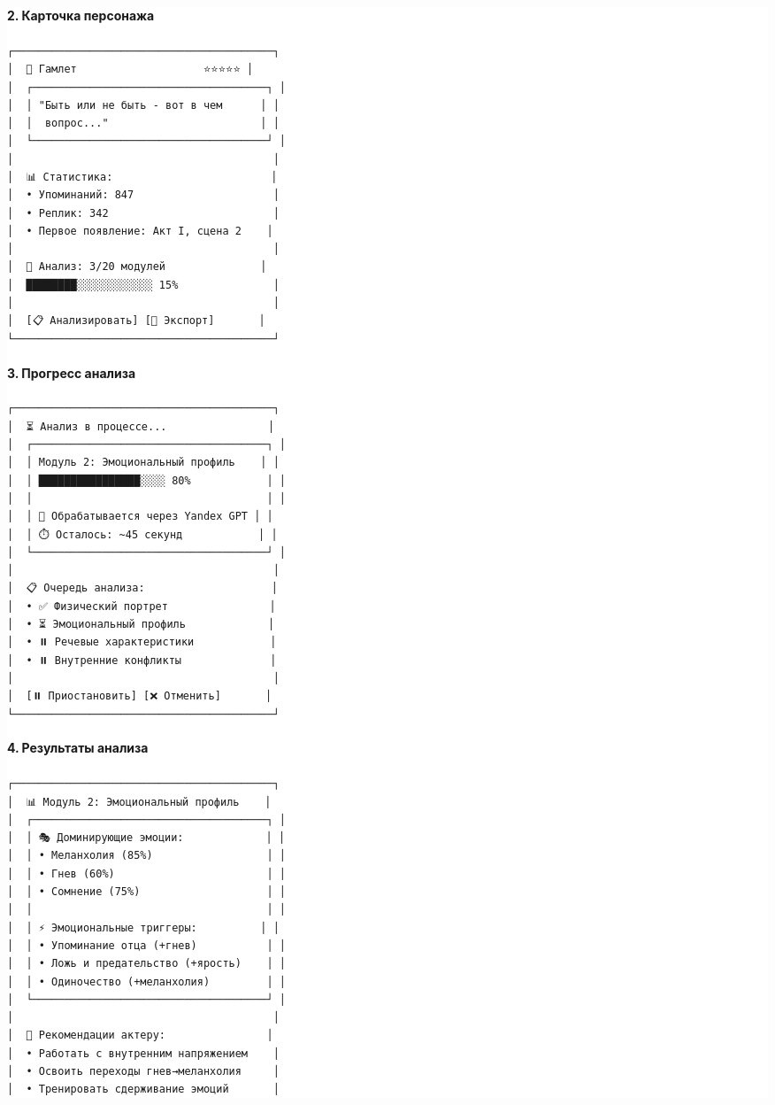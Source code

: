 #### 2. Карточка персонажа

```
┌─────────────────────────────────────────┐
│  👤 Гамлет                    ⭐⭐⭐⭐⭐ │
│  ┌─────────────────────────────────────┐ │
│  │ "Быть или не быть - вот в чем      │ │
│  │  вопрос..."                        │ │
│  └─────────────────────────────────────┘ │
│                                         │
│  📊 Статистика:                         │
│  • Упоминаний: 847                      │
│  • Реплик: 342                          │
│  • Первое появление: Акт I, сцена 2    │
│                                         │
│  🧠 Анализ: 3/20 модулей               │
│  ████████░░░░░░░░░░░░ 15%               │
│                                         │
│  [📋 Анализировать] [📄 Экспорт]       │
└─────────────────────────────────────────┘
```

#### 3. Прогресс анализа

```
┌─────────────────────────────────────────┐
│  ⏳ Анализ в процессе...                │
│  ┌─────────────────────────────────────┐ │
│  │ Модуль 2: Эмоциональный профиль    │ │
│  │ ████████████████░░░░ 80%            │ │
│  │                                     │ │
│  │ 🤖 Обрабатывается через Yandex GPT │ │
│  │ ⏱️ Осталось: ~45 секунд            │ │
│  └─────────────────────────────────────┘ │
│                                         │
│  📋 Очередь анализа:                    │
│  • ✅ Физический портрет                │
│  • ⏳ Эмоциональный профиль             │
│  • ⏸️ Речевые характеристики            │
│  • ⏸️ Внутренние конфликты              │
│                                         │
│  [⏸️ Приостановить] [❌ Отменить]       │
└─────────────────────────────────────────┘
```

#### 4. Результаты анализа

```
┌─────────────────────────────────────────┐
│  📊 Модуль 2: Эмоциональный профиль    │
│  ┌─────────────────────────────────────┐ │
│  │ 🎭 Доминирующие эмоции:             │ │
│  │ • Меланхолия (85%)                  │ │
│  │ • Гнев (60%)                        │ │
│  │ • Сомнение (75%)                    │ │
│  │                                     │ │
│  │ ⚡ Эмоциональные триггеры:          │ │
│  │ • Упоминание отца (+гнев)           │ │
│  │ • Ложь и предательство (+ярость)    │ │
│  │ • Одиночество (+меланхолия)         │ │
│  └─────────────────────────────────────┘ │
│                                         │
│  🎯 Рекомендации актеру:                │
│  • Работать с внутренним напряжением    │
│  • Освоить переходы гнев→меланхолия     │
│  • Тренировать сдерживание эмоций       │
```